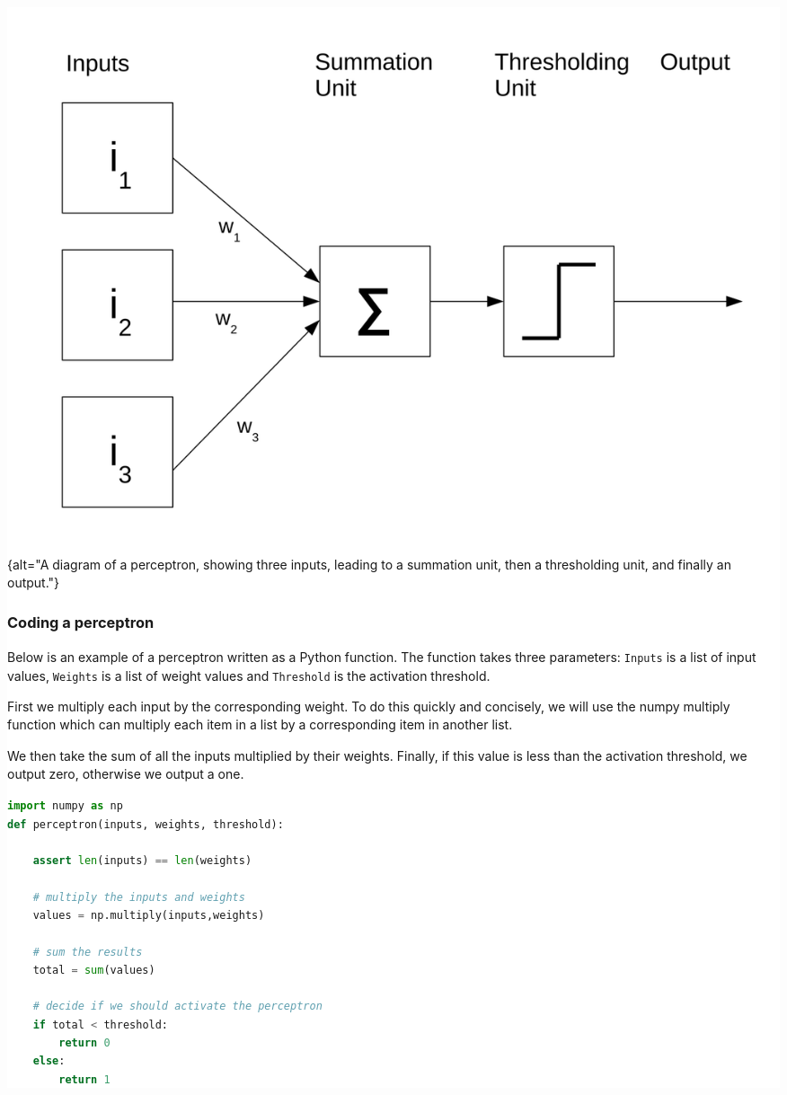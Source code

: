 ![A diagram of a perceptron](fig/perceptron.svg){alt="A diagram of a perceptron, showing three inputs, leading to a summation unit, then a thresholding unit, and finally an output."}

### Coding a perceptron

Below is an example of a perceptron written as a Python function. The function takes three parameters: `Inputs` is a list of input values, `Weights` is a list of weight values and `Threshold` is the activation threshold.

First we multiply each input by the corresponding weight. To do this quickly and concisely, we will use the numpy multiply function which can multiply each item in a list by a corresponding item in another list.

We then take the sum of all the inputs multiplied by their weights. Finally, if this value is less than the activation threshold, we output zero, otherwise we output a one.

```python
import numpy as np
def perceptron(inputs, weights, threshold):

    assert len(inputs) == len(weights)

    # multiply the inputs and weights
    values = np.multiply(inputs,weights)

    # sum the results
    total = sum(values)

    # decide if we should activate the perceptron
    if total < threshold:
        return 0
    else:
        return 1
```
